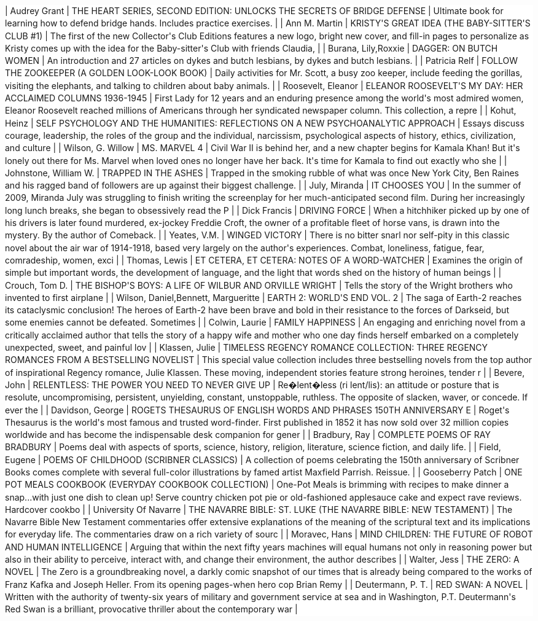 | Audrey Grant | THE HEART SERIES, SECOND EDITION: UNLOCKS THE SECRETS OF BRIDGE DEFENSE | Ultimate book for learning how to defend bridge hands. Includes practice exercises. |
| Ann M. Martin | KRISTY'S GREAT IDEA (THE BABY-SITTER'S CLUB #1) | The first of the new Collector's Club Editions features a new logo, bright new cover, and fill-in pages to personalize as Kristy comes up with the idea for the Baby-sitter's Club with friends Claudia, |
| Burana, Lily,Roxxie | DAGGER: ON BUTCH WOMEN | An introduction and 27 articles on dykes and butch lesbians, by dykes and butch lesbians. |
| Patricia Relf | FOLLOW THE ZOOKEEPER (A GOLDEN LOOK-LOOK BOOK) | Daily activities for Mr. Scott, a busy zoo keeper, include feeding the gorillas, visiting the elephants, and talking to children about baby animals. |
| Roosevelt, Eleanor | ELEANOR ROOSEVELT'S MY DAY: HER ACCLAIMED COLUMNS 1936-1945 | First Lady for 12 years and an enduring presence among the world's most admired women, Eleanor Roosevelt reached millions of Americans through her syndicated newspaper column. This collection, a repre |
| Kohut, Heinz | SELF PSYCHOLOGY AND THE HUMANITIES: REFLECTIONS ON A NEW PSYCHOANALYTIC APPROACH | Essays discuss courage, leadership, the roles of the group and the individual, narcissism, psychological aspects of history, ethics, civilization, and culture |
| Wilson, G. Willow | MS. MARVEL 4 | Civil War II is behind her, and a new chapter begins for Kamala Khan! But it's lonely out there for Ms. Marvel when loved ones no longer have her back. It's time for Kamala to find out exactly who she |
| Johnstone, William W. | TRAPPED IN THE ASHES | Trapped in the smoking rubble of what was once New York City, Ben Raines and his ragged band of followers are up against their biggest challenge. |
| July, Miranda | IT CHOOSES YOU | In the summer of 2009, Miranda July was struggling to finish writing the screenplay for her much-anticipated second film. During her increasingly long lunch breaks, she began to obsessively read the P |
| Dick Francis | DRIVING FORCE | When a hitchhiker picked up by one of his drivers is later found murdered, ex-jockey Freddie Croft, the owner of a profitable fleet of horse vans, is drawn into the mystery. By the author of Comeback. |
| Yeates, V.M. | WINGED VICTORY | There is no bitter snarl nor self-pity in this classic novel about the air war of 1914-1918, based very largely on the author's experiences. Combat, loneliness, fatigue, fear, comradeship, women, exci |
| Thomas, Lewis | ET CETERA, ET CETERA: NOTES OF A WORD-WATCHER | Examines the origin of simple but important words, the development of language, and the light that words shed on the history of human beings |
| Crouch, Tom D. | THE BISHOP'S BOYS: A LIFE OF WILBUR AND ORVILLE WRIGHT | Tells the story of the Wright brothers who invented to first airplane |
| Wilson, Daniel,Bennett, Margueritte | EARTH 2: WORLD'S END VOL. 2 | The saga of Earth-2 reaches its cataclysmic conclusion!     The heroes of Earth-2 have been brave and bold in their resistance to the forces of Darkseid, but some enemies cannot be defeated. Sometimes |
| Colwin, Laurie | FAMILY HAPPINESS | An engaging and enriching novel from a critically acclaimed author that tells the story of a happy wife and mother who one day finds herself embarked on a completely unexpected, sweet, and painful lov |
| Klassen, Julie | TIMELESS REGENCY ROMANCE COLLECTION: THREE REGENCY ROMANCES FROM A BESTSELLING NOVELIST | This special value collection includes three bestselling novels from the top author of inspirational Regency romance, Julie Klassen. These moving, independent stories feature strong heroines, tender r |
| Bevere, John | RELENTLESS: THE POWER YOU NEED TO NEVER GIVE UP | Re�lent�less (ri lent/lis): an attitude or posture that is resolute, uncompromising, persistent, unyielding, constant, unstoppable, ruthless.  The opposite of slacken, waver, or concede.   If ever the |
| Davidson, George | ROGETS THESAURUS OF ENGLISH WORDS AND PHRASES 150TH ANNIVERSARY E | Roget's Thesaurus is the world's most famous and trusted word-finder. First published in 1852 it has now sold over 32 million copies worldwide and has become the indispensable desk companion for gener |
| Bradbury, Ray | COMPLETE POEMS OF RAY BRADBURY | Poems deal with aspects of sports, science, history, religion, literature, science fiction, and daily life. |
| Field, Eugene | POEMS OF CHILDHOOD (SCRIBNER CLASSICS) | A collection of poems celebrating the 150th anniversary of Scribner Books comes complete with several full-color illustrations by famed artist Maxfield Parrish. Reissue. |
| Gooseberry Patch | ONE POT MEALS COOKBOOK (EVERYDAY COOKBOOK COLLECTION) | One-Pot Meals is brimming with recipes to make dinner a snap...with just one dish to clean up! Serve country chicken pot pie or old-fashioned applesauce cake and expect rave reviews.  Hardcover cookbo |
| University Of Navarre | THE NAVARRE BIBLE: ST. LUKE (THE NAVARRE BIBLE: NEW TESTAMENT) | The Navarre Bible New Testament commentaries offer extensive explanations of the meaning of the scriptural text and its implications for everyday life. The commentaries draw on a rich variety of sourc |
| Moravec, Hans | MIND CHILDREN: THE FUTURE OF ROBOT AND HUMAN INTELLIGENCE | Arguing that within the next fifty years machines will equal humans not only in reasoning power but also in their ability to perceive, interact with, and change their environment, the author describes |
| Walter, Jess | THE ZERO: A NOVEL |  The Zero is a groundbreaking novel, a darkly comic snapshot of our times that is already being compared to the works of Franz Kafka and Joseph Heller.  From its opening pages-when hero cop Brian Remy |
| Deutermann, P. T. | RED SWAN: A NOVEL |  Written with the authority of twenty-six years of military and government service at sea and in Washington, P.T. Deutermann's Red Swan is a brilliant, provocative thriller about the contemporary war  |